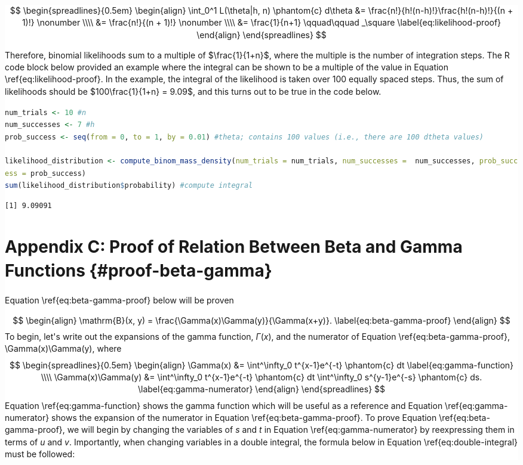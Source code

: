 $$
\begin{spreadlines}{0.5em}
\begin{align}
 \int_0^1 L(\theta|h, n) \phantom{c} d\theta &= \frac{n!}{h!(n-h)!}\frac{h!(n-h)!}{(n + 1)!} \nonumber \\\\ 
&= \frac{n!}{(n + 1)!} \nonumber \\\\ 
&= \frac{1}{n+1} \qquad\qquad _\square 
\label{eq:likelihood-proof}  
\end{align} 
\end{spreadlines}
$$

Therefore, binomial likelihoods sum to a multiple of $\frac{1}{1+n}$, where the multiple is the number of integration steps. The R code block below provided an example where the integral can be shown to be a multiple of the value in Equation \ref{eq:likelihood-proof}. In the example, the integral of the likelihood is taken over 100 equally spaced steps. Thus, the sum of likelihoods should be $100\frac{1}{1+n} = 9.09$, and this turns out to be true in the code below. 

```r 
num_trials <- 10 #n
num_successes <- 7 #h
prob_success <- seq(from = 0, to = 1, by = 0.01) #theta; contains 100 values (i.e., there are 100 dtheta values)

likelihood_distribution <- compute_binom_mass_density(num_trials = num_trials, num_successes =  num_successes, prob_success = prob_success)
sum(likelihood_distribution$probability) #compute integral
```
<pre><code class='r-code'>[1] 9.09091
</code></pre>
# Appendix C: Proof of Relation Between Beta and Gamma Functions  {#proof-beta-gamma}

Equation \ref{eq:beta-gamma-proof} below will be proven 

$$
\begin{align}
\mathrm{B}(x, y) = \frac{\Gamma(x)\Gamma(y)}{\Gamma(x+y)}.
\label{eq:beta-gamma-proof}
\end{align}
$$
To begin, let's write out the expansions of the gamma function, $\Gamma(x)$, and the numerator of Equation \ref{eq:beta-gamma-proof}, \Gamma(x)\Gamma(y), where 
$$
\begin{spreadlines}{0.5em}
\begin{align}
\Gamma(x) &= \int^\infty_0 t^{x-1}e^{-t} \phantom{c} dt 
\label{eq:gamma-function} \\\\ 
\Gamma(x)\Gamma(y) &= \int^\infty_0 t^{x-1}e^{-t} \phantom{c} dt \int^\infty_0 s^{y-1}e^{-s} \phantom{c} ds.
\label{eq:gamma-numerator}
\end{align}
\end{spreadlines}
$$
Equation \ref{eq:gamma-function} shows the gamma function which will be useful as a reference and Equation \ref{eq:gamma-numerator} shows the expansion of the numerator in Equation \ref{eq:beta-gamma-proof}. To prove Equation \ref{eq:beta-gamma-proof}, we will begin by changing the variables of $s$ and $t$ in Equation \ref{eq:gamma-numerator} by reexpressing them in terms of $u$ and $v$. Importantly,  when changing variables in a double integral, the formula below in Equation \ref{eq:double-integral} must be followed: 


[^1]: Discrete variables have a countable number of discrete values. In the current example with ten coin flips ($n = 10$), the number of heads is a discrete variable because the number of heads, $h$, has a countable number of outcomes, $h \in \\{0, 1, 2, ..., n\\}$. 
[^2]: It should be noted that Bayes' formula can also be used to determine the value of $\theta$ that most likely produced the data. Instead of calculating, $P(h, n|\theta)$, however, Bayes' formula uses prior information about an hypothesis to calculate the probability of $\theta$ given the data, $P(\theta|h, n)$ (for a review, see {{< cite "fine2019" >}}). 